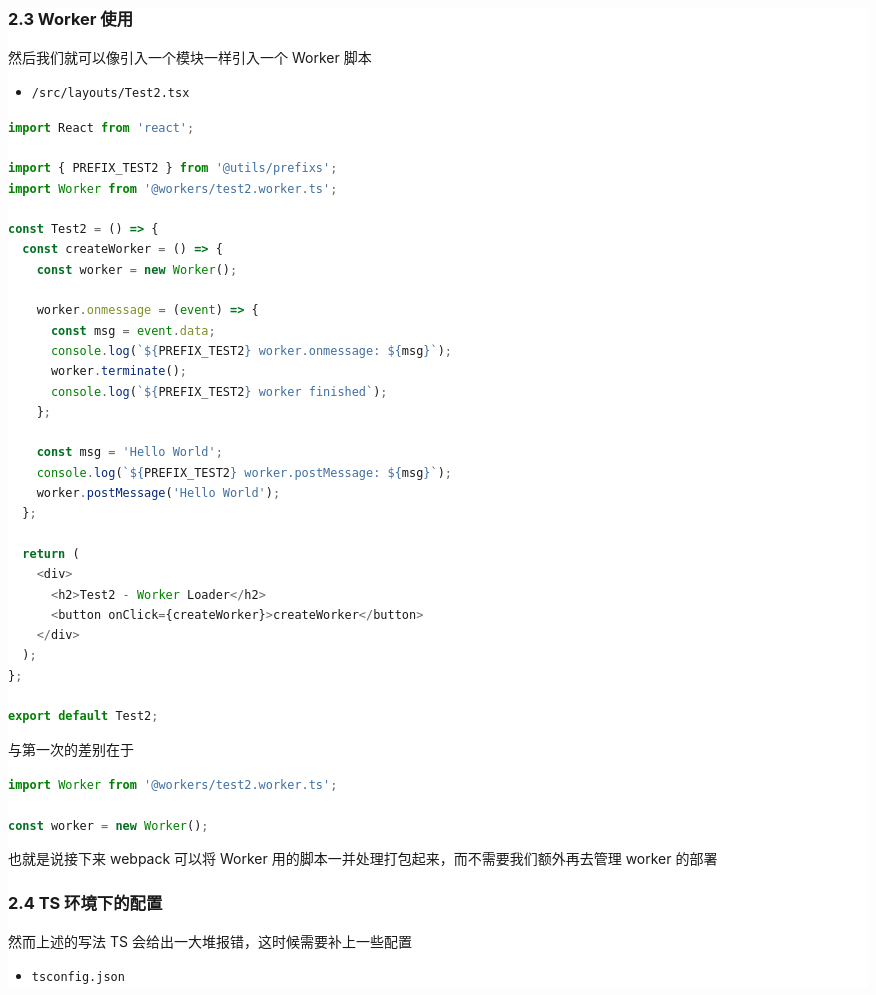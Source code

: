 ### 2.3 Worker 使用

然后我们就可以像引入一个模块一样引入一个 Worker 脚本

- `/src/layouts/Test2.tsx`

```ts
import React from 'react';

import { PREFIX_TEST2 } from '@utils/prefixs';
import Worker from '@workers/test2.worker.ts';

const Test2 = () => {
  const createWorker = () => {
    const worker = new Worker();

    worker.onmessage = (event) => {
      const msg = event.data;
      console.log(`${PREFIX_TEST2} worker.onmessage: ${msg}`);
      worker.terminate();
      console.log(`${PREFIX_TEST2} worker finished`);
    };

    const msg = 'Hello World';
    console.log(`${PREFIX_TEST2} worker.postMessage: ${msg}`);
    worker.postMessage('Hello World');
  };

  return (
    <div>
      <h2>Test2 - Worker Loader</h2>
      <button onClick={createWorker}>createWorker</button>
    </div>
  );
};

export default Test2;
```

与第一次的差别在于

```ts
import Worker from '@workers/test2.worker.ts';

const worker = new Worker();
```

也就是说接下来 webpack 可以将 Worker 用的脚本一并处理打包起来，而不需要我们额外再去管理 worker 的部署

### 2.4 TS 环境下的配置

然而上述的写法 TS 会给出一大堆报错，这时候需要补上一些配置

- `tsconfig.json`
